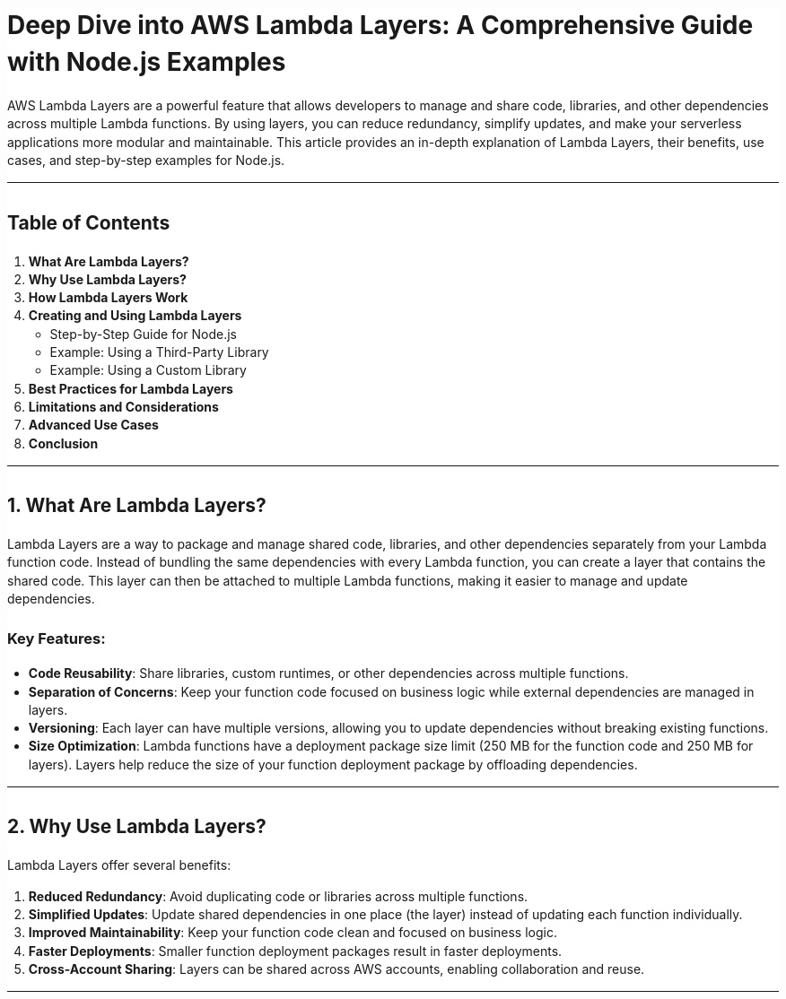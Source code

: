 # Deep Dive into AWS Lambda Layers: A Comprehensive Guide with Node.js Examples

AWS Lambda Layers are a powerful feature that allows developers to manage and share code, libraries, and other dependencies across multiple Lambda functions. By using layers, you can reduce redundancy, simplify updates, and make your serverless applications more modular and maintainable. This article provides an in-depth explanation of Lambda Layers, their benefits, use cases, and step-by-step examples for Node.js.

---

## Table of Contents
1. **What Are Lambda Layers?**
2. **Why Use Lambda Layers?**
3. **How Lambda Layers Work**
4. **Creating and Using Lambda Layers**
   - Step-by-Step Guide for Node.js
   - Example: Using a Third-Party Library
   - Example: Using a Custom Library
5. **Best Practices for Lambda Layers**
6. **Limitations and Considerations**
7. **Advanced Use Cases**
8. **Conclusion**

---

## 1. What Are Lambda Layers?

Lambda Layers are a way to package and manage shared code, libraries, and other dependencies separately from your Lambda function code. Instead of bundling the same dependencies with every Lambda function, you can create a layer that contains the shared code. This layer can then be attached to multiple Lambda functions, making it easier to manage and update dependencies.

### Key Features:
- **Code Reusability**: Share libraries, custom runtimes, or other dependencies across multiple functions.
- **Separation of Concerns**: Keep your function code focused on business logic while external dependencies are managed in layers.
- **Versioning**: Each layer can have multiple versions, allowing you to update dependencies without breaking existing functions.
- **Size Optimization**: Lambda functions have a deployment package size limit (250 MB for the function code and 250 MB for layers). Layers help reduce the size of your function deployment package by offloading dependencies.

---

## 2. Why Use Lambda Layers?

Lambda Layers offer several benefits:
1. **Reduced Redundancy**: Avoid duplicating code or libraries across multiple functions.
2. **Simplified Updates**: Update shared dependencies in one place (the layer) instead of updating each function individually.
3. **Improved Maintainability**: Keep your function code clean and focused on business logic.
4. **Faster Deployments**: Smaller function deployment packages result in faster deployments.
5. **Cross-Account Sharing**: Layers can be shared across AWS accounts, enabling collaboration and reuse.

---